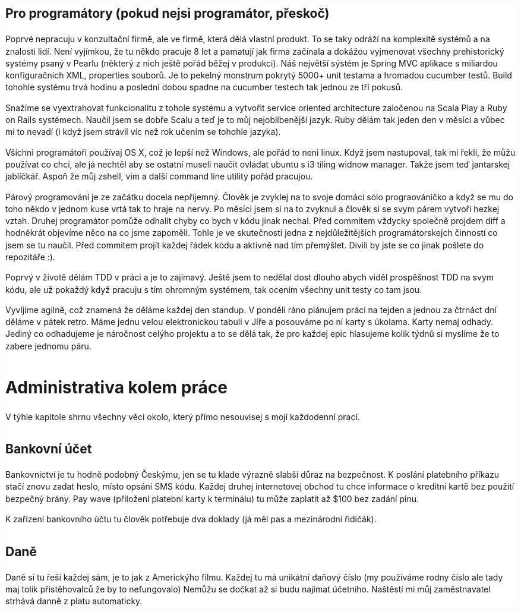 
Pro programátory (pokud nejsi programátor, přeskoč)
---------------------------------------------------
Poprvé nepracuju v konzultační firmě, ale ve firmě, která dělá vlastní produkt. To se taky odráží na komplexitě systémů a na znalosti lidí. Není vyjímkou, že tu někdo pracuje 8 let a pamatují jak firma začínala a dokážou vyjmenovat všechny prehistorický systémy psaný v Pearlu (některý z nich ještě pořád běžej v produkci). Náš největší sýstém je Spring MVC aplikace s miliardou konfiguračních XML, properties souborů. Je to pekelný monstrum pokrytý 5000+ unit testama a hromadou cucumber testů. Build tohohle systému trvá hodinu a poslední dobou spadne na cucumber testech tak jednou ze tří pokusů.

Snažíme se vyextrahovat funkcionalitu z tohole systému a vytvořit service oriented architecture zaločenou na Scala Play a Ruby on Rails systémech. Naučil jsem se dobře Scalu a teď je to můj nejoblíbenější jazyk. Ruby dělám tak jeden den v měsíci a vůbec mi to nevadí (i když jsem strávil víc než rok učením se tohohle jazyka).

Všíchni programátoři používaj OS X, což je lepší než Windows, ale pořád to neni linux. Když jsem nastupoval, tak mi řekli, že můžu používat co chci, ale já nechtěl aby se ostatní museli naučit ovládat ubuntu s i3 tiling widnow manager. Takže jsem teď jantarskej jablíčkář. Aspoň že můj zshell, vim a další command line utility pořád pracujou.

Párový programování je ze začátku docela nepřijemný. Člověk je zvyklej na to svoje domácí sólo prograováníčko a když se mu do toho někdo v jednom kuse vrtá tak to hraje na nervy. Po měsíci jsem si na to zvyknul a člověk si se svym párem vytvoří hezkej vztah. Druhej programátor pomůže odhalit chyby co bych v kódu jinak nechal. Před commitem vždycky společně projdem diff a hodněkrát objevíme něco na co jsme zapoměli. Tohle je ve skutečnosti jedna z nejdůležitějších programátorskejch činností co jsem se tu naučil. Před commitem projít každej řádek kódu a aktivně nad tím přemýšlet. Divili by jste se co jinak pošlete do repozitáře :).

Poprvý v životě dělám TDD v práci a je to zajímavý. Ještě jsem to nedělal dost dlouho abych viděl prospěšnost TDD na svym kódu, ale už pokaždý když pracuju s tím ohromným systémem, tak ocením všechny unit testy co tam jsou.

Vyvíjíme agilně, což znamená že děláme každej den standup. V pondělí ráno plánujem práci na tejden a jednou za čtrnáct dní děláme v pátek retro. Máme jednu velou elektronickou tabuli v Jíře a posouváme po ní karty s úkolama. Karty nemaj odhady. Jediný co odhadujeme je náročnost celýho projektu a to se dělá tak, že pro každej epic hlasujeme kolik týdnů si myslíme že to zabere jednomu páru.

Administrativa kolem práce
==========================
V týhle kapitole shrnu všechny věci okolo, který přímo nesouvisej s mojí každodenní prací.

Bankovní účet
-------------
Bankovnictví je tu hodně podobný Českýmu, jen se tu klade výrazně slabší důraz na bezpečnost. K poslání platebního příkazu stačí znovu zadat heslo, místo opsání SMS kódu. Každej druhej internetovej obchod tu chce informace o kreditní kartě bez použití bezpečný brány. Pay wave (přiložení platební karty k terminálu) tu může zaplatit až $100 bez zadání pinu.

K zařízení bankovního účtu tu člověk potřebuje dva doklady (já měl pas a mezinárodní řidičák).

Daně
----
Daně si tu řeší každej sám, je to jak z Americkýho filmu. Každej tu má unikátní daňový číslo (my používáme rodny číslo ale tady maj tolik přistěhovalců že by to nefungovalo) Nemůžu se dočkat až si budu najímat účetního. Naštěstí mi můj zaměstnavatel strhává danně z platu automaticky.
